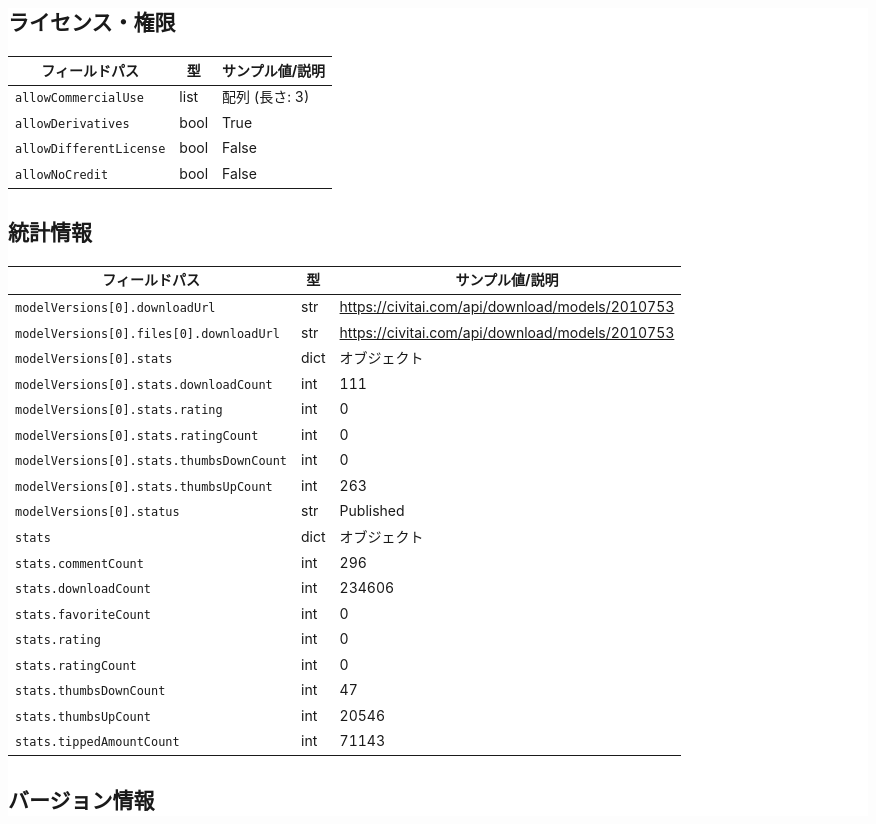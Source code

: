 
## ライセンス・権限

| フィールドパス | 型 | サンプル値/説明 |
|--------------|---|-------------|
| `allowCommercialUse` | list | 配列 (長さ: 3) |
| `allowDerivatives` | bool | True |
| `allowDifferentLicense` | bool | False |
| `allowNoCredit` | bool | False |

## 統計情報

| フィールドパス | 型 | サンプル値/説明 |
|--------------|---|-------------|
| `modelVersions[0].downloadUrl` | str | https://civitai.com/api/download/models/2010753 |
| `modelVersions[0].files[0].downloadUrl` | str | https://civitai.com/api/download/models/2010753 |
| `modelVersions[0].stats` | dict | オブジェクト |
| `modelVersions[0].stats.downloadCount` | int | 111 |
| `modelVersions[0].stats.rating` | int | 0 |
| `modelVersions[0].stats.ratingCount` | int | 0 |
| `modelVersions[0].stats.thumbsDownCount` | int | 0 |
| `modelVersions[0].stats.thumbsUpCount` | int | 263 |
| `modelVersions[0].status` | str | Published |
| `stats` | dict | オブジェクト |
| `stats.commentCount` | int | 296 |
| `stats.downloadCount` | int | 234606 |
| `stats.favoriteCount` | int | 0 |
| `stats.rating` | int | 0 |
| `stats.ratingCount` | int | 0 |
| `stats.thumbsDownCount` | int | 47 |
| `stats.thumbsUpCount` | int | 20546 |
| `stats.tippedAmountCount` | int | 71143 |

## バージョン情報
